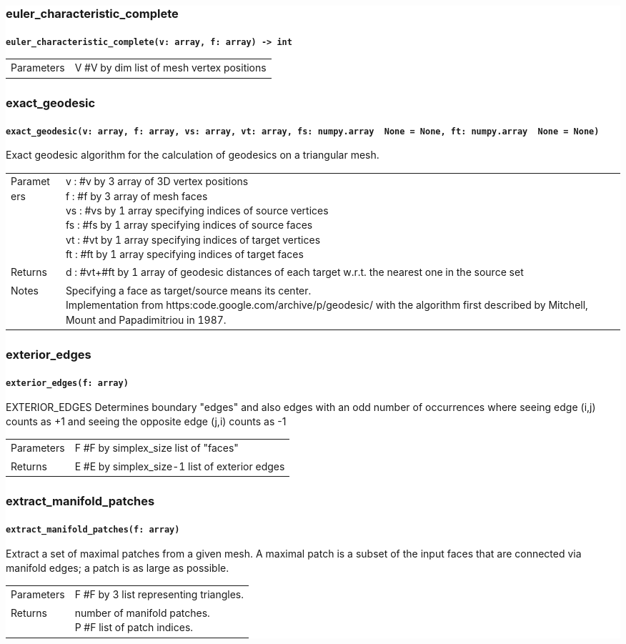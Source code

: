 
### euler_characteristic_complete
**`euler_characteristic_complete(v: array, f: array) -> int`**


| | |
|-|-|
|Parameters| V       \#V by dim list of mesh vertex positions |


### exact_geodesic
**`exact_geodesic(v: array, f: array, vs: array, vt: array, fs: numpy.array  None = None, ft: numpy.array  None = None)`**

Exact geodesic algorithm for the calculation of geodesics on a triangular mesh.

| | |
|-|-|
|Parameters| v : \#v by 3 array of 3D vertex positions</br>f : \#f by 3 array of mesh faces</br>vs : \#vs by 1 array specifying indices of source vertices</br>fs : \#fs by 1 array specifying indices of source faces</br>vt : \#vt by 1 array specifying indices of target vertices</br>ft : \#ft by 1 array specifying indices of target faces |
|Returns| d : \#vt+\#ft by 1 array of geodesic distances of each target w.r.t. the nearest one in the source set |
|Notes| Specifying a face as target/source means its center.</br>Implementation from https:code.google.com/archive/p/geodesic/ with the algorithm first described by Mitchell, Mount and Papadimitriou in 1987. |


### exterior_edges
**`exterior_edges(f: array)`**

EXTERIOR_EDGES Determines boundary "edges" and also edges with an
odd number of occurrences where seeing edge (i,j) counts as +1 and seeing
the opposite edge (j,i) counts as -1

| | |
|-|-|
|Parameters| F  \#F by simplex_size list of "faces" |
|Returns| E  \#E by simplex_size-1  list of exterior edges |


### extract_manifold_patches
**`extract_manifold_patches(f: array)`**

Extract a set of maximal patches from a given mesh.
A maximal patch is a subset of the input faces that are connected via
manifold edges; a patch is as large as possible.

| | |
|-|-|
|Parameters| F  \#F by 3 list representing triangles. |
|Returns| number of manifold patches.</br>P  \#F list of patch indices. |
